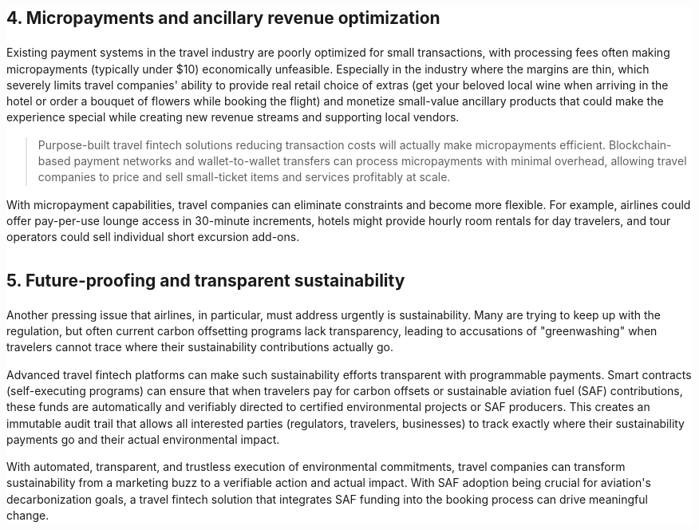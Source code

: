 ## 4. Micropayments and ancillary revenue optimization

Existing payment systems in the travel industry are poorly optimized for small transactions, with processing fees often making micropayments (typically under $10) economically unfeasible. Especially in the industry where the margins are thin, which severely limits travel companies' ability to provide real retail choice of extras (get your beloved local wine when arriving in the hotel or order a bouquet of flowers while booking the flight) and monetize small-value ancillary products that could make the experience special while creating new revenue streams and supporting local vendors.

> Purpose-built travel fintech solutions reducing transaction costs will actually make micropayments efficient. Blockchain-based payment networks and wallet-to-wallet transfers can process micropayments with minimal overhead, allowing travel companies to price and sell small-ticket items and services profitably at scale.

With micropayment capabilities, travel companies can eliminate constraints and become more flexible. For example, airlines could offer pay-per-use lounge access in 30-minute increments, hotels might provide hourly room rentals for day travelers, and tour operators could sell individual short excursion add-ons. 

<div class="max-w-screen-md mx-auto">
<div class="video-container">
<iframe src="https://www.youtube-nocookie.com/embed/5E802yN9-34" title="YouTube video player" frameborder="0" allow="accelerometer; autoplay; clipboard-write; encrypted-media; gyroscope; picture-in-picture" allowfullscreen></iframe>
</div>
</div>

## 5. Future-proofing and transparent sustainability

Another pressing issue that airlines, in particular, must address urgently is sustainability. Many are trying to keep up with the regulation, but often current carbon offsetting programs lack transparency, leading to accusations of "greenwashing" when travelers cannot trace where their sustainability contributions actually go.

Advanced travel fintech platforms can make such sustainability efforts transparent with programmable payments. Smart contracts (self-executing programs) can ensure that when travelers pay for carbon offsets or sustainable aviation fuel (SAF) contributions, these funds are automatically and verifiably directed to certified environmental projects or SAF producers. This creates an immutable audit trail that allows all interested parties (regulators, travelers, businesses) to track exactly where their sustainability payments go and their actual environmental impact.

<div class="max-w-screen-md mx-auto">
<div class="video-container">
<iframe src="https://www.youtube-nocookie.com/embed/adsv0kSYx7s?si=wqvCg38fGPY6H0Ju" title="YouTube video player" frameborder="0" allow="accelerometer; autoplay; clipboard-write; encrypted-media; gyroscope; picture-in-picture" allowfullscreen></iframe>
</div>
</div>

With automated, transparent, and trustless execution of environmental commitments, travel companies can transform sustainability from a marketing buzz to a verifiable action and actual impact. With SAF adoption being crucial for aviation's decarbonization goals, a travel fintech solution that integrates SAF funding into the booking process can drive meaningful change.
